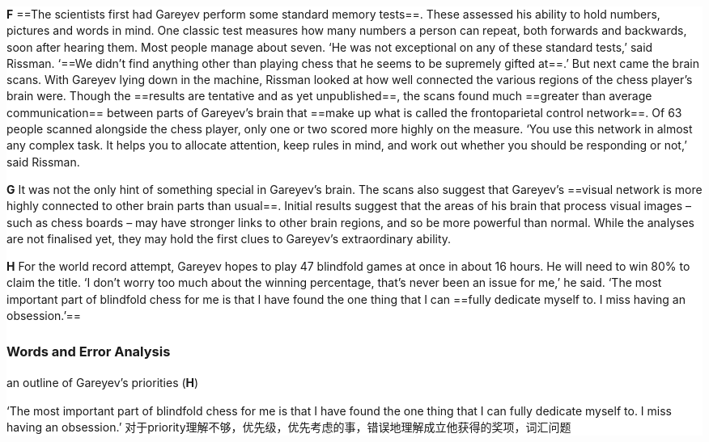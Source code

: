 **F** ==The scientists first had Gareyev perform some standard memory tests==. These assessed his ability to hold numbers, pictures and words in mind. One classic test measures how many numbers a person can repeat, both forwards and backwards, soon after hearing them. Most people manage about seven. ‘He was not exceptional on any of these standard tests,’ said Rissman. ‘==We didn’t find anything other than playing chess that he seems to be supremely gifted at==.’ But next came the brain scans. With Gareyev lying down in the machine, Rissman looked at how well connected the various regions of the chess player’s brain were. Though the ==results are tentative and as yet unpublished==, the scans found much ==greater than average communication== between parts of Gareyev’s brain that ==make up what is called the frontoparietal control network==. Of 63 people scanned alongside the chess player, only one or two scored more highly on the measure. ‘You use this network in almost any complex task. It helps you to allocate attention, keep rules in mind, and work out whether you should be responding or not,’ said Rissman. 

**G** It was not the only hint of something special in Gareyev’s brain. The scans also suggest that Gareyev’s ==visual network is more highly connected to other brain parts than usual==. Initial results suggest that the areas of his brain that process visual images – such as chess boards – may have stronger links to other brain regions, and so be more powerful than normal. While the analyses are not finalised yet, they may hold the first clues to Gareyev’s extraordinary ability. 

**H** For the world record attempt, Gareyev hopes to play 47 blindfold games at once in about 16 hours. He will need to win 80% to claim the title. ‘I don’t worry too much about the winning percentage, that’s never been an issue for me,’ he said. ‘The most important part of blindfold chess for me is that I have found the one thing that I can ==fully dedicate myself to. I miss having an obsession.’==

### Words and Error Analysis

an outline of Gareyev’s priorities (**H**)

‘The most important part of blindfold chess for me is that I have found the one thing that I can fully dedicate myself to. I miss having an obsession.’ 对于priority理解不够，优先级，优先考虑的事，错误地理解成立他获得的奖项，词汇问题

